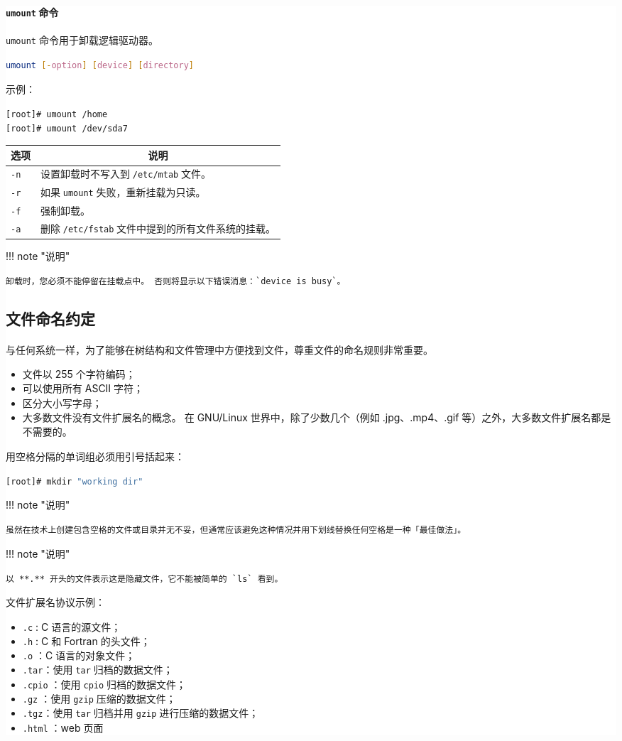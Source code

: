 #### `umount` 命令

`umount` 命令用于卸载逻辑驱动器。

```bash
umount [-option] [device] [directory]
```

示例：

```bash
[root]# umount /home
[root]# umount /dev/sda7
```

| 选项   | 说明                               |
| ---- | -------------------------------- |
| `-n` | 设置卸载时不写入到 `/etc/mtab` 文件。        |
| `-r` | 如果 `umount` 失败，重新挂载为只读。          |
| `-f` | 强制卸载。                            |
| `-a` | 删除 `/etc/fstab` 文件中提到的所有文件系统的挂载。 |

!!! note "说明"

    卸载时，您必须不能停留在挂载点中。 否则将显示以下错误消息：`device is busy`。

## 文件命名约定

与任何系统一样，为了能够在树结构和文件管理中方便找到文件，尊重文件的命名规则非常重要。

- 文件以 255 个字符编码；
- 可以使用所有 ASCII 字符；
- 区分大小写字母；
- 大多数文件没有文件扩展名的概念。 在 GNU/Linux 世界中，除了少数几个（例如 .jpg、.mp4、.gif 等）之外，大多数文件扩展名都是不需要的。

用空格分隔的单词组必须用引号括起来：

```bash
[root]# mkdir "working dir"
```

!!! note "说明"

    虽然在技术上创建包含空格的文件或目录并无不妥，但通常应该避免这种情况并用下划线替换任何空格是一种「最佳做法」。

!!! note "说明"

    以 **.** 开头的文件表示这是隐藏文件，它不能被简单的 `ls` 看到。

文件扩展名协议示例：

- `.c` : C 语言的源文件；
- `.h` : C 和 Fortran 的头文件；
- `.o` ：C 语言的对象文件；
- `.tar`：使用 `tar` 归档的数据文件；
- `.cpio` ：使用 `cpio` 归档的数据文件；
- `.gz` ：使用 `gzip` 压缩的数据文件；
- `.tgz`：使用 `tar` 归档并用 `gzip` 进行压缩的数据文件；
- `.html` ：web 页面

